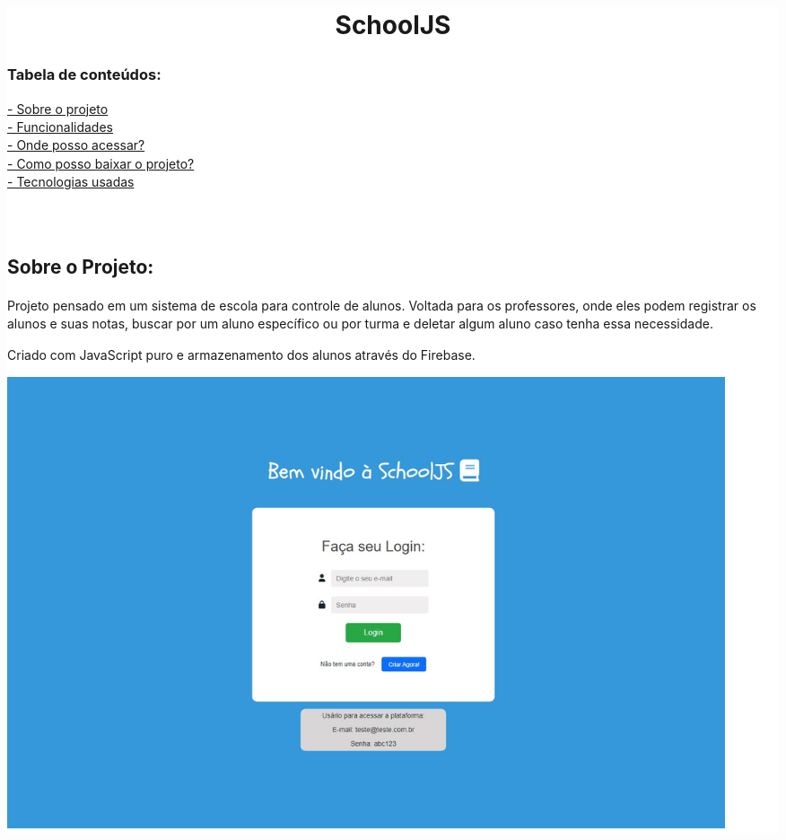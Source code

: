<h1 align="center">SchoolJS</h1>

<h3>Tabela de conteúdos:</h3>
<a href="#sobre"> - Sobre o projeto</a><br>
<a href="#funcionalidades">- Funcionalidades</a><br>
<a href="#acesso">- Onde posso acessar?</a><br>
<a href="#baixar">- Como posso baixar o projeto?</a><br>
<a href="#tecnologias">- Tecnologias usadas</a><br>

<br>
<br>
<h2 id="sobre">Sobre o Projeto:</h2>
<p>Projeto pensado em um sistema de escola para controle de alunos. Voltada para os professores, onde eles podem registrar os alunos e suas notas, buscar por um aluno específico ou por turma e deletar algum aluno caso tenha essa necessidade.</p>

<p>Criado com JavaScript puro e armazenamento dos alunos através do Firebase.</p>

<img src="assets/images/home.jpg" width="800px">